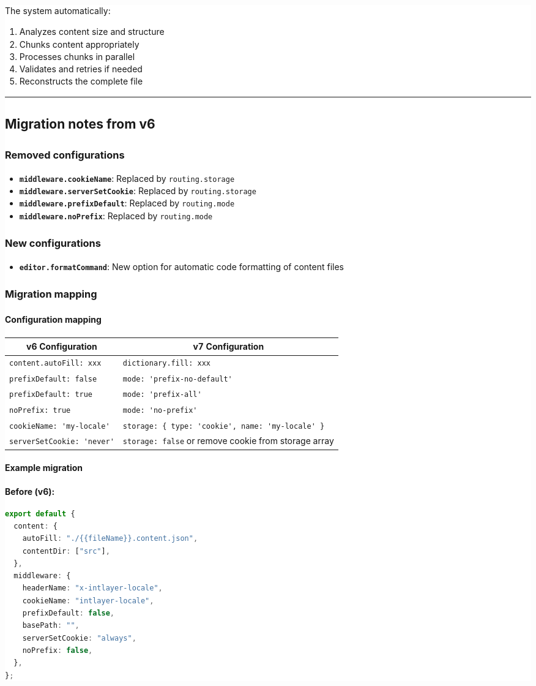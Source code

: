 The system automatically:

1. Analyzes content size and structure
2. Chunks content appropriately
3. Processes chunks in parallel
4. Validates and retries if needed
5. Reconstructs the complete file

---

## Migration notes from v6

### Removed configurations

- **`middleware.cookieName`**: Replaced by `routing.storage`
- **`middleware.serverSetCookie`**: Replaced by `routing.storage`
- **`middleware.prefixDefault`**: Replaced by `routing.mode`
- **`middleware.noPrefix`**: Replaced by `routing.mode`

### New configurations

- **`editor.formatCommand`**: New option for automatic code formatting of content files

### Migration mapping

#### Configuration mapping

| v6 Configuration           | v7 Configuration                                     |
| -------------------------- | ---------------------------------------------------- |
| `content.autoFill: xxx`    | `dictionary.fill: xxx`                               |
| `prefixDefault: false`     | `mode: 'prefix-no-default'`                          |
| `prefixDefault: true`      | `mode: 'prefix-all'`                                 |
| `noPrefix: true`           | `mode: 'no-prefix'`                                  |
| `cookieName: 'my-locale'`  | `storage: { type: 'cookie', name: 'my-locale' }`     |
| `serverSetCookie: 'never'` | `storage: false` or remove cookie from storage array |

#### Example migration

**Before (v6):**

```typescript
export default {
  content: {
    autoFill: "./{{fileName}}.content.json",
    contentDir: ["src"],
  },
  middleware: {
    headerName: "x-intlayer-locale",
    cookieName: "intlayer-locale",
    prefixDefault: false,
    basePath: "",
    serverSetCookie: "always",
    noPrefix: false,
  },
};
```
